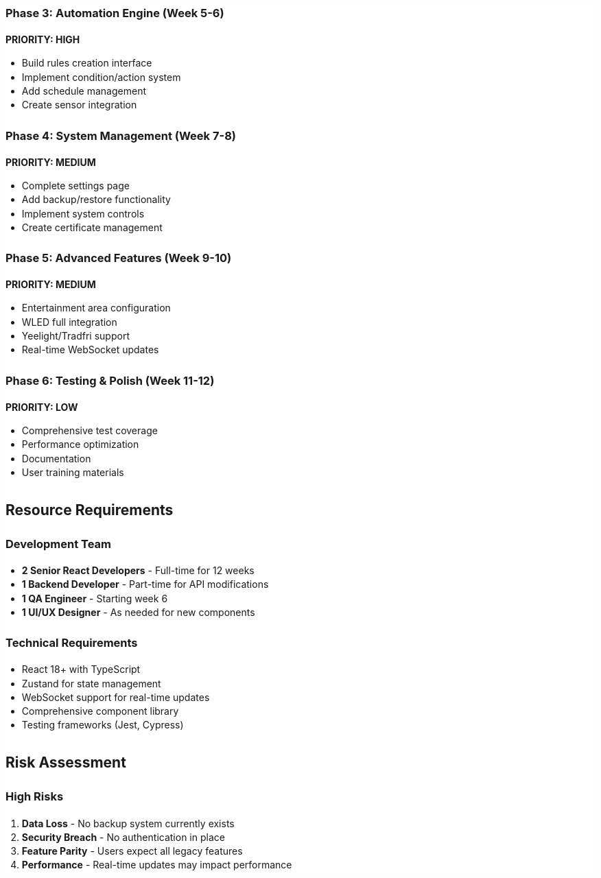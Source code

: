 ### Phase 3: Automation Engine (Week 5-6)
**PRIORITY: HIGH**
- Build rules creation interface
- Implement condition/action system
- Add schedule management
- Create sensor integration

### Phase 4: System Management (Week 7-8)
**PRIORITY: MEDIUM**
- Complete settings page
- Add backup/restore functionality
- Implement system controls
- Create certificate management

### Phase 5: Advanced Features (Week 9-10)
**PRIORITY: MEDIUM**
- Entertainment area configuration
- WLED full integration
- Yeelight/Tradfri support
- Real-time WebSocket updates

### Phase 6: Testing & Polish (Week 11-12)
**PRIORITY: LOW**
- Comprehensive test coverage
- Performance optimization
- Documentation
- User training materials

## Resource Requirements

### Development Team
- **2 Senior React Developers** - Full-time for 12 weeks
- **1 Backend Developer** - Part-time for API modifications
- **1 QA Engineer** - Starting week 6
- **1 UI/UX Designer** - As needed for new components

### Technical Requirements
- React 18+ with TypeScript
- Zustand for state management
- WebSocket support for real-time updates
- Comprehensive component library
- Testing frameworks (Jest, Cypress)

## Risk Assessment

### High Risks
1. **Data Loss** - No backup system currently exists
2. **Security Breach** - No authentication in place
3. **Feature Parity** - Users expect all legacy features
4. **Performance** - Real-time updates may impact performance
